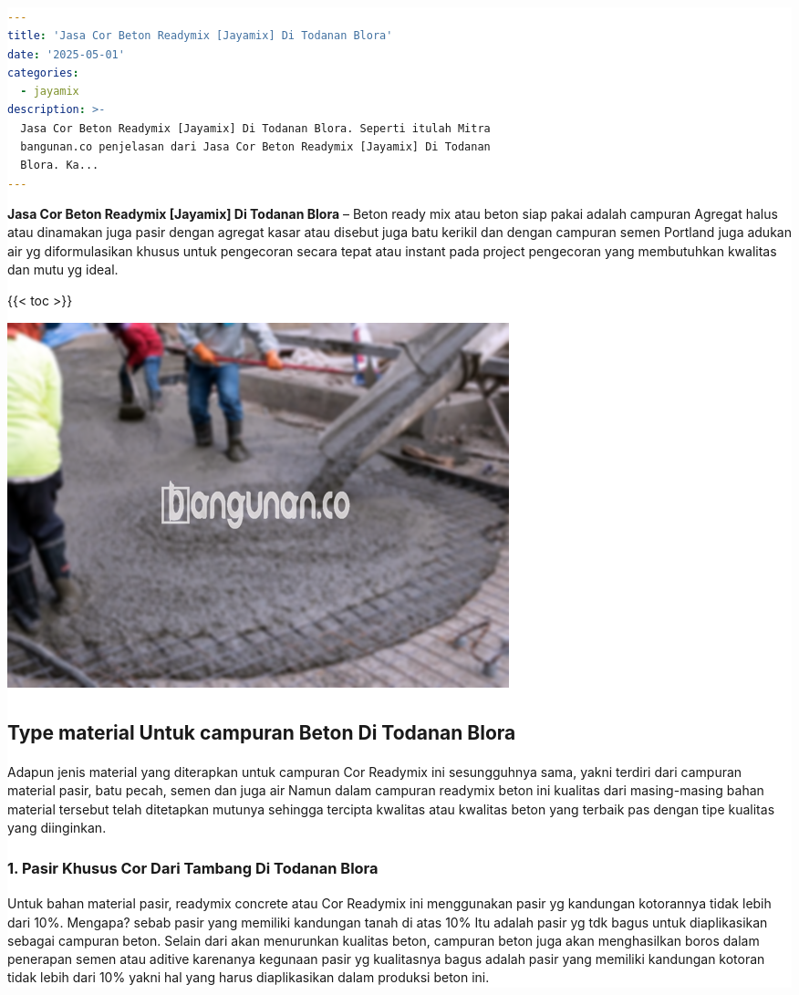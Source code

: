 ```yaml
---
title: 'Jasa Cor Beton Readymix [Jayamix] Di Todanan Blora'
date: '2025-05-01'
categories:
  - jayamix
description: >-
  Jasa Cor Beton Readymix [Jayamix] Di Todanan Blora. Seperti itulah Mitra
  bangunan.co penjelasan dari Jasa Cor Beton Readymix [Jayamix] Di Todanan
  Blora. Ka...
---
```


**Jasa Cor Beton Readymix \[Jayamix\] Di Todanan Blora** – Beton ready mix atau beton siap pakai adalah campuran Agregat halus atau dinamakan juga pasir dengan agregat kasar atau disebut juga batu kerikil dan dengan campuran semen Portland juga adukan air yg diformulasikan khusus untuk pengecoran secara tepat atau instant pada project pengecoran yang membutuhkan kwalitas dan mutu yg ideal.

{{< toc >}}

![Jasa Cor Beton Readymix [Jayamix] Di Todanan Blora](/images/jasa-cor-readymix-55.png)

## Type material Untuk campuran Beton Di Todanan Blora

Adapun jenis material yang diterapkan untuk campuran Cor Readymix ini sesungguhnya sama, yakni terdiri dari campuran material pasir, batu pecah, semen dan juga air Namun dalam campuran readymix beton ini kualitas dari masing-masing bahan material tersebut telah ditetapkan mutunya sehingga tercipta kwalitas atau kwalitas beton yang terbaik pas dengan tipe kualitas yang diinginkan.

### 1\. Pasir Khusus Cor Dari Tambang Di Todanan Blora

Untuk bahan material pasir, readymix concrete atau Cor Readymix ini menggunakan pasir yg kandungan kotorannya tidak lebih dari 10%. Mengapa? sebab pasir yang memiliki kandungan tanah di atas 10% Itu adalah pasir yg tdk bagus untuk diaplikasikan sebagai campuran beton. Selain dari akan menurunkan kualitas beton, campuran beton juga akan menghasilkan boros dalam penerapan semen atau aditive karenanya kegunaan pasir yg kualitasnya bagus adalah pasir yang memiliki kandungan kotoran tidak lebih dari 10% yakni hal yang harus diaplikasikan dalam produksi beton ini.
